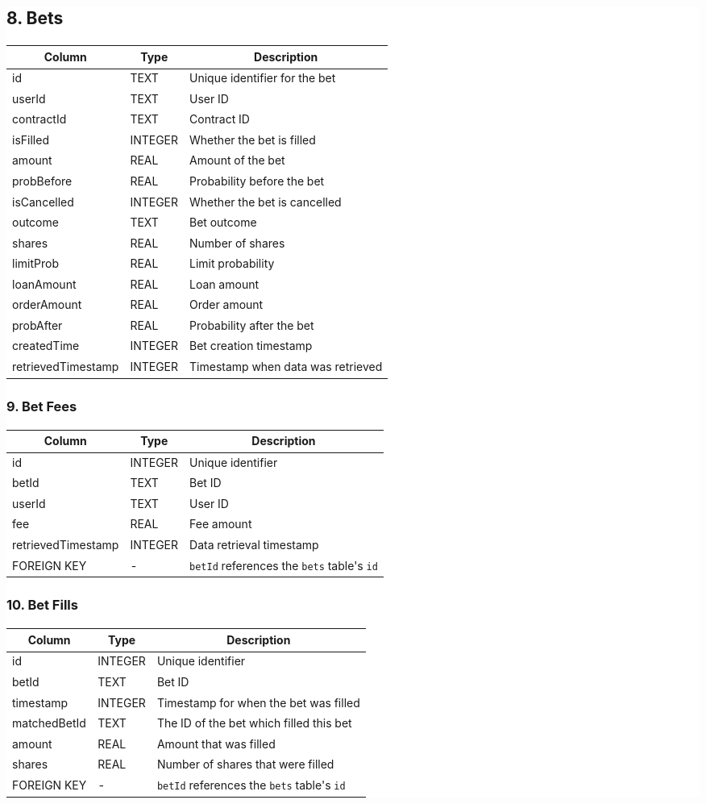 ## 8. Bets

| Column             | Type    | Description                       |
| ------------------ | ------- | --------------------------------- |
| id                 | TEXT    | Unique identifier for the bet     |
| userId             | TEXT    | User ID                           |
| contractId         | TEXT    | Contract ID                       |
| isFilled           | INTEGER | Whether the bet is filled         |
| amount             | REAL    | Amount of the bet                 |
| probBefore         | REAL    | Probability before the bet        |
| isCancelled        | INTEGER | Whether the bet is cancelled      |
| outcome            | TEXT    | Bet outcome                       |
| shares             | REAL    | Number of shares                  |
| limitProb          | REAL    | Limit probability                 |
| loanAmount         | REAL    | Loan amount                       |
| orderAmount        | REAL    | Order amount                      |
| probAfter          | REAL    | Probability after the bet         |
| createdTime        | INTEGER | Bet creation timestamp            |
| retrievedTimestamp | INTEGER | Timestamp when data was retrieved |

### 9. Bet Fees

| Column             | Type    | Description                                |
| ------------------ | ------- | ------------------------------------------ |
| id                 | INTEGER | Unique identifier                          |
| betId              | TEXT    | Bet ID                                     |
| userId             | TEXT    | User ID                                    |
| fee                | REAL    | Fee amount                                 |
| retrievedTimestamp | INTEGER | Data retrieval timestamp                   |
| FOREIGN KEY        | -       | `betId` references the `bets` table's `id` |

### 10. Bet Fills

| Column       | Type    | Description                                |
| ------------ | ------- | ------------------------------------------ |
| id           | INTEGER | Unique identifier                          |
| betId        | TEXT    | Bet ID                                     |
| timestamp    | INTEGER | Timestamp for when the bet was filled      |
| matchedBetId | TEXT    | The ID of the bet which filled this bet    |
| amount       | REAL    | Amount that was filled                     |
| shares       | REAL    | Number of shares that were filled          |
| FOREIGN KEY  | -       | `betId` references the `bets` table's `id` |


